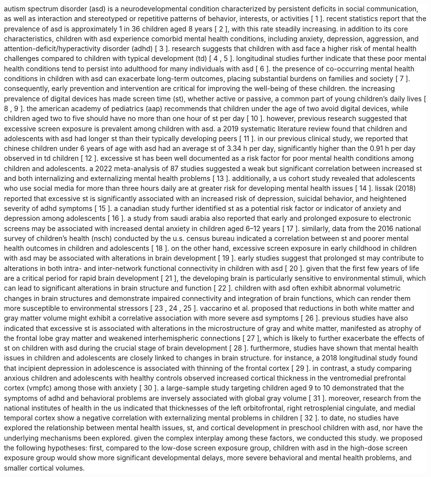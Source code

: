 autism spectrum disorder (asd) is a neurodevelopmental condition characterized by persistent deficits in social communication, as well as interaction and stereotyped or repetitive patterns of behavior, interests, or activities [ 1 ]. recent statistics report that the prevalence of asd is approximately 1 in 36 children aged 8 years [ 2 ], with this rate steadily increasing. in addition to its core characteristics, children with asd experience comorbid mental health conditions, including anxiety, depression, aggression, and attention-deficit/hyperactivity disorder (adhd) [ 3 ]. research suggests that children with asd face a higher risk of mental health challenges compared to children with typical development (td) [ 4 , 5 ]. longitudinal studies further indicate that these poor mental health conditions tend to persist into adulthood for many individuals with asd [ 6 ]. the presence of co-occurring mental health conditions in children with asd can exacerbate long-term outcomes, placing substantial burdens on families and society [ 7 ]. consequently, early prevention and intervention are critical for improving the well-being of these children. the increasing prevalence of digital devices has made screen time (st), whether active or passive, a common part of young children’s daily lives [ 8 , 9 ]. the american academy of pediatrics (aap) recommends that children under the age of two avoid digital devices, while children aged two to five should have no more than one hour of st per day [ 10 ]. however, previous research suggested that excessive screen exposure is prevalent among children with asd. a 2019 systematic literature review found that children and adolescents with asd had longer st than their typically developing peers [ 11 ]. in our previous clinical study, we reported that chinese children under 6 years of age with asd had an average st of 3.34 h per day, significantly higher than the 0.91 h per day observed in td children [ 12 ]. excessive st has been well documented as a risk factor for poor mental health conditions among children and adolescents. a 2022 meta-analysis of 87 studies suggested a weak but significant correlation between increased st and both internalizing and externalizing mental health problems [ 13 ]. additionally, a us cohort study revealed that adolescents who use social media for more than three hours daily are at greater risk for developing mental health issues [ 14 ]. lissak (2018) reported that excessive st is significantly associated with an increased risk of depression, suicidal behavior, and heightened severity of adhd symptoms [ 15 ]. a canadian study further identified st as a potential risk factor or indicator of anxiety and depression among adolescents [ 16 ]. a study from saudi arabia also reported that early and prolonged exposure to electronic screens may be associated with increased dental anxiety in children aged 6–12 years [ 17 ]. similarly, data from the 2016 national survey of children’s health (nsch) conducted by the u.s. census bureau indicated a correlation between st and poorer mental health outcomes in children and adolescents [ 18 ]. on the other hand, excessive screen exposure in early childhood in children with asd may be associated with alterations in brain development [ 19 ]. early studies suggest that prolonged st may contribute to alterations in both intra- and inter-network functional connectivity in children with asd [ 20 ]. given that the first few years of life are a critical period for rapid brain development [ 21 ], the developing brain is particularly sensitive to environmental stimuli, which can lead to significant alterations in brain structure and function [ 22 ]. children with asd often exhibit abnormal volumetric changes in brain structures and demonstrate impaired connectivity and integration of brain functions, which can render them more susceptible to environmental stressors [ 23 , 24 , 25 ]. vaccarino et al. proposed that reductions in both white matter and gray matter volume might exhibit a correlative association with more severe asd symptoms [ 26 ]. previous studies have also indicated that excessive st is associated with alterations in the microstructure of gray and white matter, manifested as atrophy of the frontal lobe gray matter and weakened interhemispheric connections [ 27 ], which is likely to further exacerbate the effects of st on children with asd during the crucial stage of brain development [ 28 ]. furthermore, studies have shown that mental health issues in children and adolescents are closely linked to changes in brain structure. for instance, a 2018 longitudinal study found that incipient depression in adolescence is associated with thinning of the frontal cortex [ 29 ]. in contrast, a study comparing anxious children and adolescents with healthy controls observed increased cortical thickness in the ventromedial prefrontal cortex (vmpfc) among those with anxiety [ 30 ]. a large-sample study targeting children aged 9 to 10 demonstrated that the symptoms of adhd and behavioral problems are inversely associated with global gray volume [ 31 ]. moreover, research from the national institutes of health in the us indicated that thicknesses of the left orbitofrontal, right retrosplenial cingulate, and medial temporal cortex show a negative correlation with externalizing mental problems in children [ 32 ]. to date, no studies have explored the relationship between mental health issues, st, and cortical development in preschool children with asd, nor have the underlying mechanisms been explored. given the complex interplay among these factors, we conducted this study. we proposed the following hypotheses: first, compared to the low-dose screen exposure group, children with asd in the high-dose screen exposure group would show more significant developmental delays, more severe behavioral and mental health problems, and smaller cortical volumes.